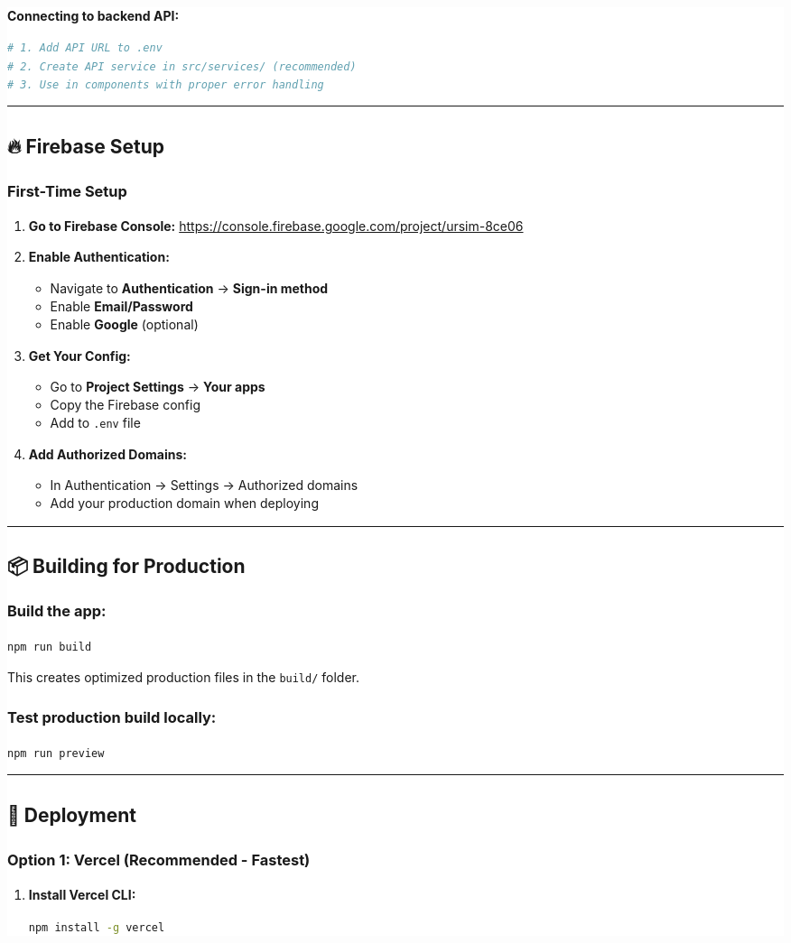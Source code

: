 **Connecting to backend API:**
```bash
# 1. Add API URL to .env
# 2. Create API service in src/services/ (recommended)
# 3. Use in components with proper error handling
```

---

## 🔥 Firebase Setup

### First-Time Setup

1. **Go to Firebase Console:** https://console.firebase.google.com/project/ursim-8ce06

2. **Enable Authentication:**
   - Navigate to **Authentication** → **Sign-in method**
   - Enable **Email/Password**
   - Enable **Google** (optional)

3. **Get Your Config:**
   - Go to **Project Settings** → **Your apps**
   - Copy the Firebase config
   - Add to `.env` file

4. **Add Authorized Domains:**
   - In Authentication → Settings → Authorized domains
   - Add your production domain when deploying

---

## 📦 Building for Production

### Build the app:
```bash
npm run build
```

This creates optimized production files in the `build/` folder.

### Test production build locally:
```bash
npm run preview
```

---

## 🚀 Deployment

### Option 1: Vercel (Recommended - Fastest)

1. **Install Vercel CLI:**
   ```bash
   npm install -g vercel
   ```
